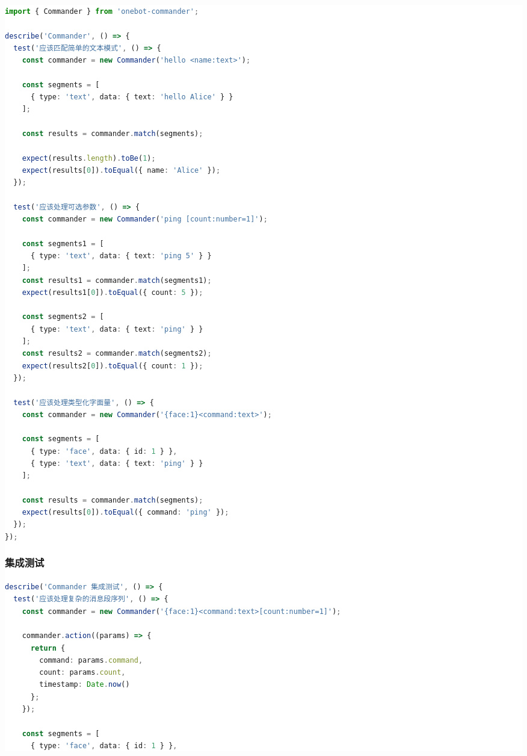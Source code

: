 ```typescript
import { Commander } from 'onebot-commander';

describe('Commander', () => {
  test('应该匹配简单的文本模式', () => {
    const commander = new Commander('hello <name:text>');
    
    const segments = [
      { type: 'text', data: { text: 'hello Alice' } }
    ];
    
    const results = commander.match(segments);
    
    expect(results.length).toBe(1);
    expect(results[0]).toEqual({ name: 'Alice' });
  });
  
  test('应该处理可选参数', () => {
    const commander = new Commander('ping [count:number=1]');
    
    const segments1 = [
      { type: 'text', data: { text: 'ping 5' } }
    ];
    const results1 = commander.match(segments1);
    expect(results1[0]).toEqual({ count: 5 });
    
    const segments2 = [
      { type: 'text', data: { text: 'ping' } }
    ];
    const results2 = commander.match(segments2);
    expect(results2[0]).toEqual({ count: 1 });
  });
  
  test('应该处理类型化字面量', () => {
    const commander = new Commander('{face:1}<command:text>');
    
    const segments = [
      { type: 'face', data: { id: 1 } },
      { type: 'text', data: { text: 'ping' } }
    ];
    
    const results = commander.match(segments);
    expect(results[0]).toEqual({ command: 'ping' });
  });
});
```

### 集成测试

```typescript
describe('Commander 集成测试', () => {
  test('应该处理复杂的消息段序列', () => {
    const commander = new Commander('{face:1}<command:text>[count:number=1]');
    
    commander.action((params) => {
      return {
        command: params.command,
        count: params.count,
        timestamp: Date.now()
      };
    });
    
    const segments = [
      { type: 'face', data: { id: 1 } },
```
